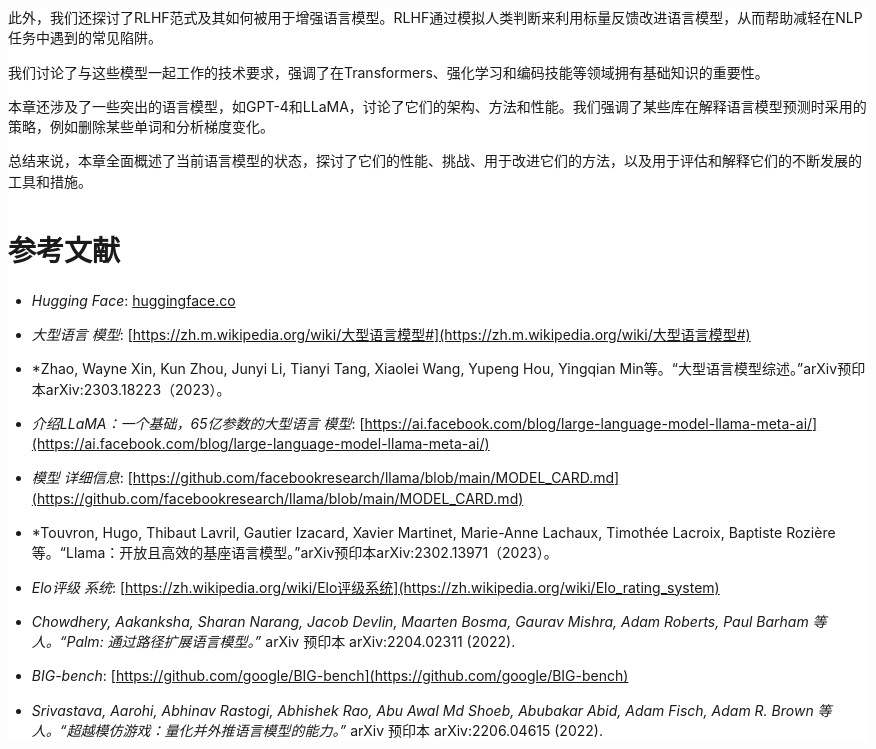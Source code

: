 此外，我们还探讨了RLHF范式及其如何被用于增强语言模型。RLHF通过模拟人类判断来利用标量反馈改进语言模型，从而帮助减轻在NLP任务中遇到的常见陷阱。

我们讨论了与这些模型一起工作的技术要求，强调了在Transformers、强化学习和编码技能等领域拥有基础知识的重要性。

本章还涉及了一些突出的语言模型，如GPT-4和LLaMA，讨论了它们的架构、方法和性能。我们强调了某些库在解释语言模型预测时采用的策略，例如删除某些单词和分析梯度变化。

总结来说，本章全面概述了当前语言模型的状态，探讨了它们的性能、挑战、用于改进它们的方法，以及用于评估和解释它们的不断发展的工具和措施。

# 参考文献

+   *Hugging* *Face*: [huggingface.co](http://huggingface.co)

+   *大型语言* *模型*: [https://zh.m.wikipedia.org/wiki/大型语言模型#](https://zh.m.wikipedia.org/wiki/大型语言模型#)

+   *Zhao, Wayne Xin, Kun Zhou, Junyi Li, Tianyi Tang, Xiaolei Wang, Yupeng Hou, Yingqian Min等。“大型语言模型综述。”arXiv预印本arXiv:2303.18223（2023）。

+   *介绍LLaMA：一个基础，65亿参数的大型语言* *模型*: [https://ai.facebook.com/blog/large-language-model-llama-meta-ai/](https://ai.facebook.com/blog/large-language-model-llama-meta-ai/)

+   *模型* *详细信息*: [https://github.com/facebookresearch/llama/blob/main/MODEL_CARD.md](https://github.com/facebookresearch/llama/blob/main/MODEL_CARD.md)

+   *Touvron, Hugo, Thibaut Lavril, Gautier Izacard, Xavier Martinet, Marie-Anne Lachaux, Timothée Lacroix, Baptiste Rozière等。“Llama：开放且高效的基座语言模型。”arXiv预印本arXiv:2302.13971（2023）。

+   *Elo评级* *系统*: [https://zh.wikipedia.org/wiki/Elo评级系统](https://zh.wikipedia.org/wiki/Elo_rating_system)

+   *Chowdhery, Aakanksha, Sharan Narang, Jacob Devlin, Maarten Bosma, Gaurav Mishra, Adam Roberts, Paul Barham 等人。“Palm: 通过路径扩展语言模型。”* arXiv 预印本 arXiv:2204.02311 (2022).

+   *BIG-bench*: [https://github.com/google/BIG-bench](https://github.com/google/BIG-bench)

+   *Srivastava, Aarohi, Abhinav Rastogi, Abhishek Rao, Abu Awal Md Shoeb, Abubakar Abid, Adam Fisch, Adam R. Brown 等人。“超越模仿游戏：量化并外推语言模型的能力。”* arXiv 预印本 arXiv:2206.04615 (2022).
